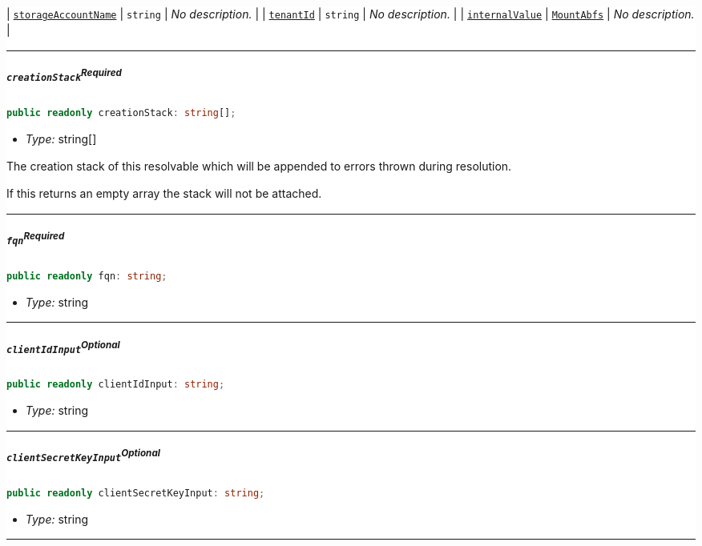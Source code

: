 | <code><a href="#@cdktf/provider-databricks.mount.MountAbfsOutputReference.property.storageAccountName">storageAccountName</a></code> | <code>string</code> | *No description.* |
| <code><a href="#@cdktf/provider-databricks.mount.MountAbfsOutputReference.property.tenantId">tenantId</a></code> | <code>string</code> | *No description.* |
| <code><a href="#@cdktf/provider-databricks.mount.MountAbfsOutputReference.property.internalValue">internalValue</a></code> | <code><a href="#@cdktf/provider-databricks.mount.MountAbfs">MountAbfs</a></code> | *No description.* |

---

##### `creationStack`<sup>Required</sup> <a name="creationStack" id="@cdktf/provider-databricks.mount.MountAbfsOutputReference.property.creationStack"></a>

```typescript
public readonly creationStack: string[];
```

- *Type:* string[]

The creation stack of this resolvable which will be appended to errors thrown during resolution.

If this returns an empty array the stack will not be attached.

---

##### `fqn`<sup>Required</sup> <a name="fqn" id="@cdktf/provider-databricks.mount.MountAbfsOutputReference.property.fqn"></a>

```typescript
public readonly fqn: string;
```

- *Type:* string

---

##### `clientIdInput`<sup>Optional</sup> <a name="clientIdInput" id="@cdktf/provider-databricks.mount.MountAbfsOutputReference.property.clientIdInput"></a>

```typescript
public readonly clientIdInput: string;
```

- *Type:* string

---

##### `clientSecretKeyInput`<sup>Optional</sup> <a name="clientSecretKeyInput" id="@cdktf/provider-databricks.mount.MountAbfsOutputReference.property.clientSecretKeyInput"></a>

```typescript
public readonly clientSecretKeyInput: string;
```

- *Type:* string

---
